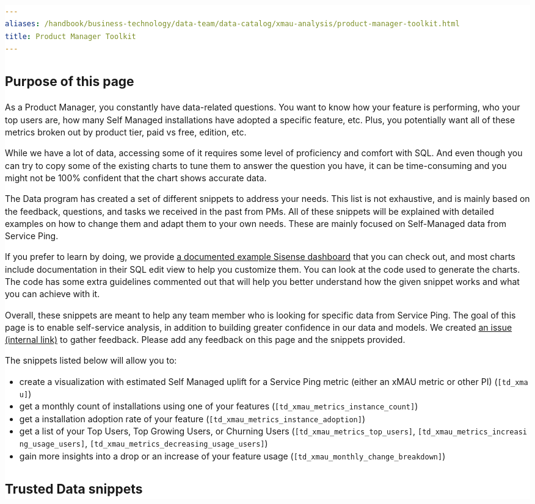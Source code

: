 ```yaml
---
aliases: /handbook/business-technology/data-team/data-catalog/xmau-analysis/product-manager-toolkit.html
title: Product Manager Toolkit
---
```


## Purpose of this page

As a Product Manager, you constantly have data-related questions. You want to know how your
feature is performing, who your top users are, how many Self Managed installations have
adopted a specific feature, etc. Plus, you potentially want all of these metrics broken out
by product tier, paid vs free, edition, etc.

While we have a lot of data, accessing some of it requires some level of proficiency
and comfort with SQL. And even though you can try to copy some of the existing charts to tune
them to answer the question you have, it can be time-consuming and you might not be 100% confident
that the chart shows accurate data.

The Data program has created a set of different snippets to address your needs. This list is not
exhaustive, and is mainly based on the feedback, questions, and tasks we received in the past
from PMs. All of these snippets will be explained with detailed examples on how to change them
and adapt them to your own needs. These are mainly focused on Self-Managed data from Service Ping.

If you prefer to learn by doing, we provide [a documented example Sisense dashboard](https://app.periscopedata.com/app/gitlab/793297/xMAU-Analysis-Workflow---Example-Queries-and-Visualisations)
that you can check out, and most charts include documentation in their SQL edit view to help
you customize them. You can look at the code used to generate the charts. The code has some
extra guidelines commented out that will help you better understand how the given snippet works
and what you can achieve with it.

Overall, these snippets are meant to help any team member who is looking for specific data from
Service Ping. The goal of this page is to enable self-service analysis, in addition to building
greater confidence in our data and models. We created [an issue (internal link)](https://gitlab.com/gitlab-data/analytics/-/issues/7738)
to gather feedback. Please add any feedback on this page and the snippets provided.

The snippets listed below will allow you to:

- create a visualization with estimated Self Managed uplift for a Service Ping metric (either
an xMAU metric or other PI) (`[td_xmau]`)
- get a monthly count of installations using one of your features (`[td_xmau_metrics_instance_count]`)
- get a installation adoption rate of your feature (`[td_xmau_metrics_instance_adoption]`)
- get a list of your Top Users, Top Growing Users, or Churning Users (`[td_xmau_metrics_top_users]`,
`[td_xmau_metrics_increasing_usage_users]`, `[td_xmau_metrics_decreasing_usage_users]`)
- gain more insights into a drop or an increase of your feature usage (`[td_xmau_monthly_change_breakdown]`)

## Trusted Data snippets
